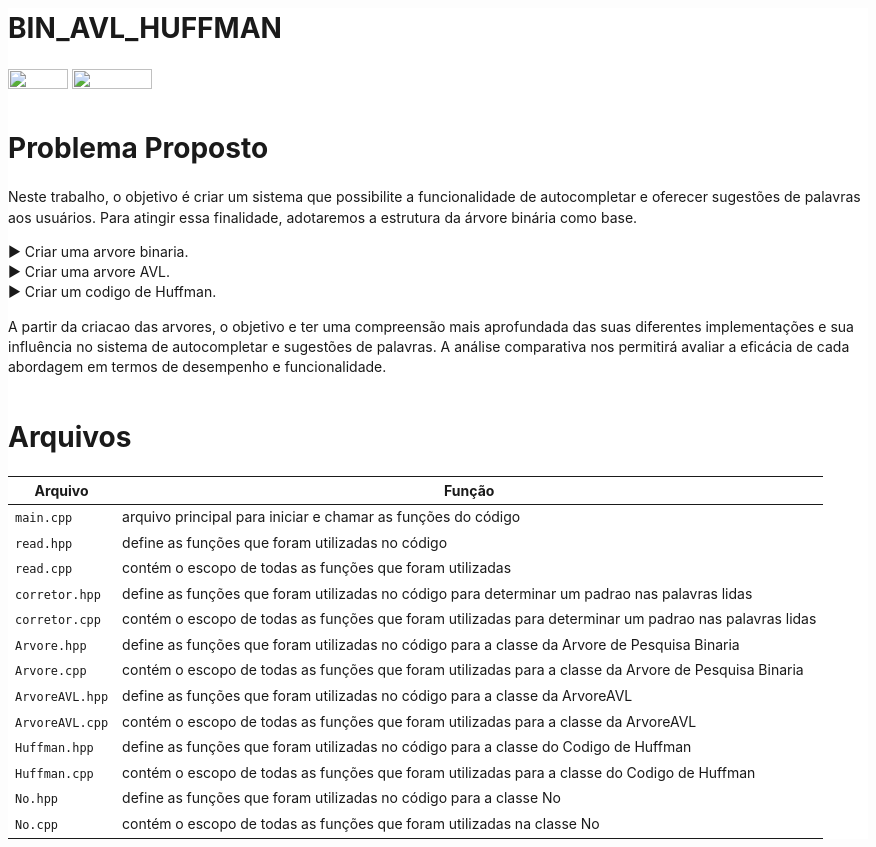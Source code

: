 # BIN_AVL_HUFFMAN

<div style="display: inline-block;">
<img align="center" height="20px" width="60px" src="https://img.shields.io/badge/C%2B%2B-00599C?style=for-the-badge&logo=c%2B%2B&logoColor=white"/> 
<img align="center" height="20px" width="80px" src="https://img.shields.io/badge/Made%20for-VSCode-1f425f.svg"/> 
</a> 
</div>

# Problema Proposto
  Neste trabalho, o objetivo é criar um sistema que possibilite a funcionalidade de autocompletar e oferecer sugestões de palavras aos usuários. Para atingir essa finalidade, adotaremos a estrutura da árvore binária como base.<br>
  
▶  Criar uma arvore binaria. <br>
▶ Criar uma arvore AVL. <br>
▶  Criar um codigo de Huffman. <br>
    
A partir da criacao das arvores, o objetivo e ter uma compreensão mais aprofundada das suas diferentes implementações e sua influência no sistema de autocompletar e sugestões de
palavras. A análise comparativa nos permitirá avaliar a eficácia de cada abordagem em termos de desempenho e funcionalidade.

# Arquivos
|  Arquivo                        |   Função                                                                                          |
| ------------------------------- | ------------------------------------------------------------------------------------------------- |
|  `main.cpp`                       | arquivo principal para iniciar e chamar as funções do código                                                    |
|  `read.hpp`                  | define as funções que foram utilizadas no código|
|  `read.cpp`                  | contém o escopo de todas as funções que foram utilizadas|
|  `corretor.hpp`                  | define as funções que foram utilizadas no código para determinar um padrao nas palavras lidas|
|  `corretor.cpp`                  | contém o escopo de todas as funções que foram utilizadas para determinar um padrao nas palavras lidas|
|  `Arvore.hpp`                  | define as funções que foram utilizadas no código  para a classe da Arvore de Pesquisa Binaria|
|  `Arvore.cpp`                  | contém o escopo de todas as funções que foram utilizadas para a classe da Arvore de Pesquisa Binaria|
|  `ArvoreAVL.hpp`                  | define as funções que foram utilizadas no código para a classe da ArvoreAVL|
|  `ArvoreAVL.cpp`                  | contém o escopo de todas as funções que foram utilizadas para a classe da ArvoreAVL|
|  `Huffman.hpp`                  | define as funções que foram utilizadas no código para a classe do Codigo de Huffman|
|  `Huffman.cpp`                  | contém o escopo de todas as funções que foram utilizadas para a classe do Codigo de Huffman|
|  `No.hpp`                  | define as funções que foram utilizadas no código para a classe No|
|  `No.cpp`                  | contém o escopo de todas as funções que foram utilizadas na classe No|
